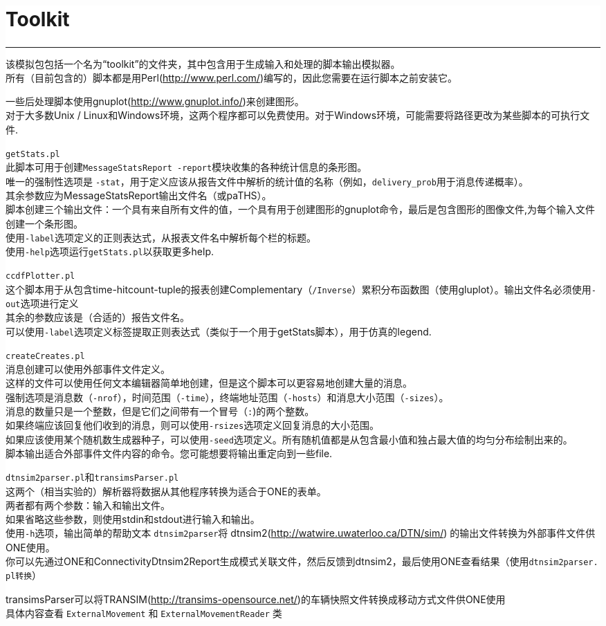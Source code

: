  # Toolkit  
--------  
  
 该模拟包包括一个名为“toolkit”的文件夹，其中包含用于生成输入和处理的脚本输出模拟器。  
 所有（目前包含的）脚本都是用Perl(http://www.perl.com/)编写的，因此您需要在运行脚本之前安装它。  
   
 一些后处理脚本使用gnuplot(http://www.gnuplot.info/)来创建图形。  
 对于大多数Unix / Linux和Windows环境，这两个程序都可以免费使用。对于Windows环境，可能需要将路径更改为某些脚本的可执行文件.  
   
 `getStats.pl`  
 此脚本可用于创建`MessageStatsReport -report`模块收集的各种统计信息的条形图。  
 唯一的强制性选项是 `-stat`，用于定义应该从报告文件中解析的统计值的名称（例如，`delivery_prob`用于消息传递概率）。  
 其余参数应为MessageStatsReport输出文件名（或paTHS）。  
 脚本创建三个输出文件：一个具有来自所有文件的值，一个具有用于创建图形的gnuplot命令，最后是包含图形的图像文件,为每个输入文件创建一个条形图。  
 使用`-label`选项定义的正则表达式，从报表文件名中解析每个栏的标题。  
 使用`-help`选项运行`getStats.pl`以获取更多help.  
   
 `ccdfPlotter.pl`  
 这个脚本用于从包含time-hitcount-tuple的报表创建Complementary（`/Inverse`）累积分布函数图（使用gluplot）。输出文件名必须使用`-out`选项进行定义  
 其余的参数应该是（合适的）报告文件名。  
 可以使用`-label`选项定义标签提取正则表达式（类似于一个用于getStats脚本），用于仿真的legend.  
   
 `createCreates.pl`  
 消息创建可以使用外部事件文件定义。  
 这样的文件可以使用任何文本编辑器简单地创建，但是这个脚本可以更容易地创建大量的消息。  
 强制选项是消息数（`-nrof`），时间范围（`-time`），终端地址范围（`-hosts`）和消息大小范围（`-sizes`）。  
 消息的数量只是一个整数，但是它们之间带有一个冒号（`:`)的两个整数。  
 如果终端应该回复他们收到的消息，则可以使用`-rsizes`选项定义回复消息的大小范围。  
 如果应该使用某个随机数生成器种子，可以使用`-seed`选项定义。所有随机值都是从包含最小值和独占最大值的均匀分布绘制出来的。  
 脚本输出适合外部事件文件内容的命令。您可能想要将输出重定向到一些file.  
   
 `dtnsim2parser.pl`和`transimsParser.pl`  
 这两个（相当实验的）解析器将数据从其他程序转换为适合于ONE的表单。  
 两者都有两个参数：输入和输出文件。  
 如果省略这些参数，则使用stdin和stdout进行输入和输出。  
 使用`-h`选项，输出简单的帮助文本 `dtnsim2parser`将 dtnsim2(http://watwire.uwaterloo.ca/DTN/sim/) 的输出文件转换为外部事件文件供ONE使用。  
 你可以先通过ONE和ConnectivityDtnsim2Report生成模式关联文件，然后反馈到dtnsim2，最后使用ONE查看结果（使用`dtnsim2parser.pl转换`）  
  
transimsParser可以将TRANSIM(http://transims-opensource.net/)的车辆快照文件转换成移动方式文件供ONE使用  
具体内容查看 `ExternalMovement` 和 `ExternalMovementReader` 类  
